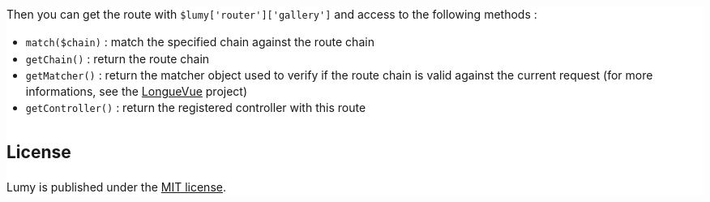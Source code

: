 Then you can get the route with `$lumy['router']['gallery']` and access to the following methods :

- `match($chain)` : match the specified chain against the route chain
- `getChain()` : return the route chain
- `getMatcher()` : return the matcher object used to verify if the route chain is valid against the current request (for more informations, see the [LongueVue](https://github.com/pyrsmk/LongueVue) project)
- `getController()` : return the registered controller with this route

License
-------

Lumy is published under the [MIT license](http://dreamysource.mit-license.org).

